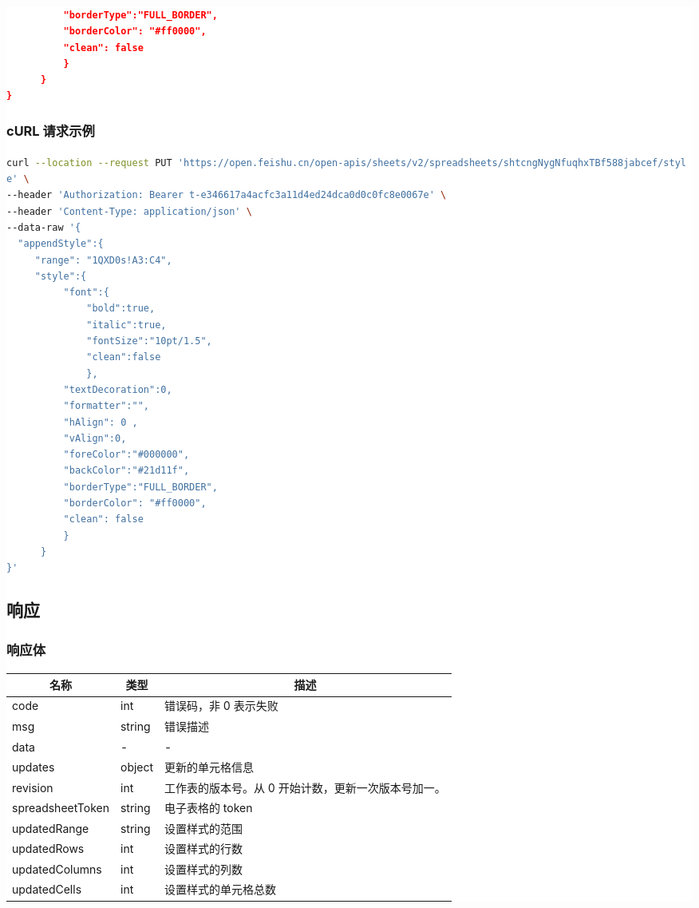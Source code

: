 ```json
          "borderType":"FULL_BORDER",
          "borderColor": "#ff0000",
          "clean": false 
          }
      }
}
```
### cURL 请求示例

```bash
curl --location --request PUT 'https://open.feishu.cn/open-apis/sheets/v2/spreadsheets/shtcngNygNfuqhxTBf588jabcef/style' \
--header 'Authorization: Bearer t-e346617a4acfc3a11d4ed24dca0d0c0fc8e0067e' \
--header 'Content-Type: application/json' \
--data-raw '{
  "appendStyle":{
     "range": "1QXD0s!A3:C4",
     "style":{
          "font":{
              "bold":true,
              "italic":true,
              "fontSize":"10pt/1.5",
              "clean":false  
              },    
          "textDecoration":0,
          "formatter":"",
          "hAlign": 0 , 
          "vAlign":0,   
          "foreColor":"#000000",
          "backColor":"#21d11f",
          "borderType":"FULL_BORDER",
          "borderColor": "#ff0000",
          "clean": false 
          }
      }
}'
```

## 响应
### 响应体

名称 | 类型 | 描述
--- | --- | ---
code | int | 错误码，非 0 表示失败
msg | string | 错误描述
data | \- | \-
updates | object | 更新的单元格信息
revision | int | 工作表的版本号。从 0 开始计数，更新一次版本号加一。
spreadsheetToken | string | 电子表格的 token
updatedRange | string | 设置样式的范围
updatedRows | int | 设置样式的行数
updatedColumns | int | 设置样式的列数
updatedCells | int | 设置样式的单元格总数
